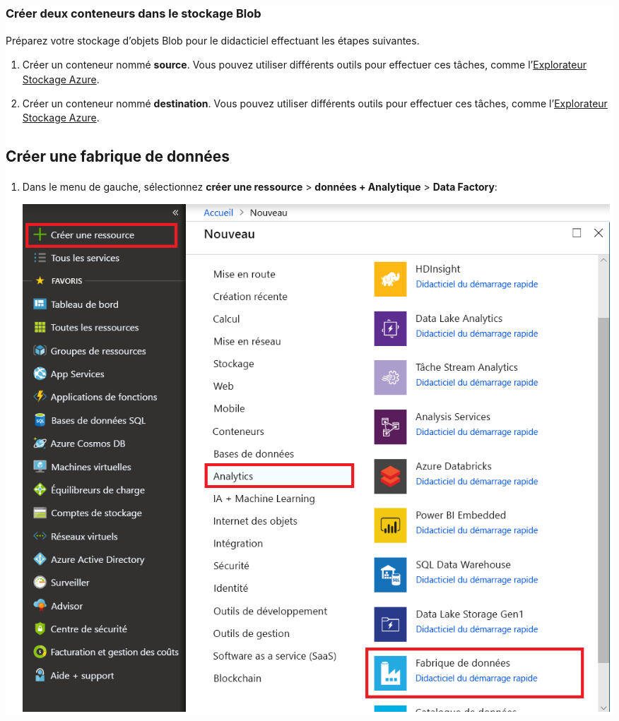 ### <a name="create-two-containers-in-blob-storage"></a>Créer deux conteneurs dans le stockage Blob

Préparez votre stockage d’objets Blob pour le didacticiel effectuant les étapes suivantes.

1. Créer un conteneur nommé **source**. Vous pouvez utiliser différents outils pour effectuer ces tâches, comme l’[Explorateur Stockage Azure](https://storageexplorer.com/).

2. Créer un conteneur nommé **destination**. Vous pouvez utiliser différents outils pour effectuer ces tâches, comme l’[Explorateur Stockage Azure](https://storageexplorer.com/).

## <a name="create-a-data-factory"></a>Créer une fabrique de données

1. Dans le menu de gauche, sélectionnez **créer une ressource** > **données + Analytique** > **Data Factory**: 
   
   ![Sélection Data Factory dans le volet « Nouveau »](./media/quickstart-create-data-factory-portal/new-azure-data-factory-menu.png)
